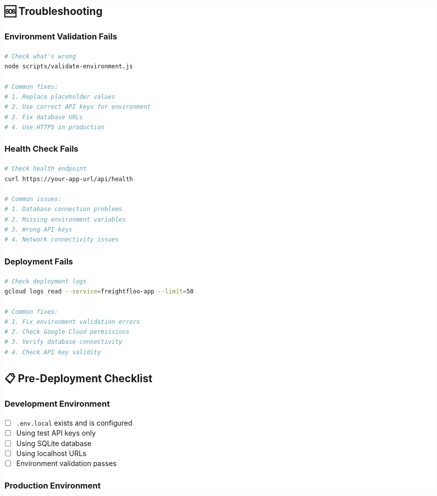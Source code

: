 ## 🆘 Troubleshooting

### Environment Validation Fails

```bash
# Check what's wrong
node scripts/validate-environment.js

# Common fixes:
# 1. Replace placeholder values
# 2. Use correct API keys for environment
# 3. Fix database URLs
# 4. Use HTTPS in production
```

### Health Check Fails

```bash
# Check health endpoint
curl https://your-app-url/api/health

# Common issues:
# 1. Database connection problems
# 2. Missing environment variables
# 3. Wrong API keys
# 4. Network connectivity issues
```

### Deployment Fails

```bash
# Check deployment logs
gcloud logs read --service=freightfloo-app --limit=50

# Common fixes:
# 1. Fix environment validation errors
# 2. Check Google Cloud permissions
# 3. Verify database connectivity
# 4. Check API key validity
```

## 📋 Pre-Deployment Checklist

### Development Environment

- [ ] `.env.local` exists and is configured
- [ ] Using test API keys only
- [ ] Using SQLite database
- [ ] Using localhost URLs
- [ ] Environment validation passes

### Production Environment
